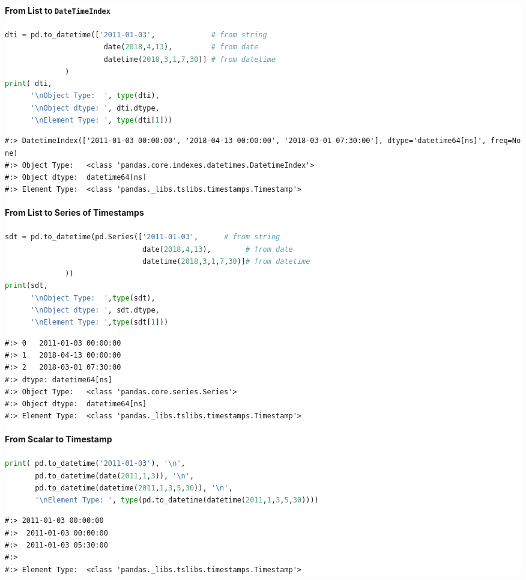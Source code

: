 #### From List to `DateTimeIndex`


```python
dti = pd.to_datetime(['2011-01-03',             # from string
                       date(2018,4,13),         # from date
                       datetime(2018,3,1,7,30)] # from datetime
              )
print( dti,
      '\nObject Type:  ', type(dti),
      '\nObject dtype: ', dti.dtype,
      '\nElement Type: ', type(dti[1]))
```

```
#:> DatetimeIndex(['2011-01-03 00:00:00', '2018-04-13 00:00:00', '2018-03-01 07:30:00'], dtype='datetime64[ns]', freq=None) 
#:> Object Type:   <class 'pandas.core.indexes.datetimes.DatetimeIndex'> 
#:> Object dtype:  datetime64[ns] 
#:> Element Type:  <class 'pandas._libs.tslibs.timestamps.Timestamp'>
```

#### From List to Series of Timestamps


```python
sdt = pd.to_datetime(pd.Series(['2011-01-03',      # from string
                                date(2018,4,13),        # from date
                                datetime(2018,3,1,7,30)]# from datetime
              ))
print(sdt,
      '\nObject Type:  ',type(sdt),
      '\nObject dtype: ', sdt.dtype,
      '\nElement Type: ',type(sdt[1]))
```

```
#:> 0   2011-01-03 00:00:00
#:> 1   2018-04-13 00:00:00
#:> 2   2018-03-01 07:30:00
#:> dtype: datetime64[ns] 
#:> Object Type:   <class 'pandas.core.series.Series'> 
#:> Object dtype:  datetime64[ns] 
#:> Element Type:  <class 'pandas._libs.tslibs.timestamps.Timestamp'>
```

#### From Scalar to Timestamp


```python
print( pd.to_datetime('2011-01-03'), '\n',
       pd.to_datetime(date(2011,1,3)), '\n',
       pd.to_datetime(datetime(2011,1,3,5,30)), '\n',
       '\nElement Type: ', type(pd.to_datetime(datetime(2011,1,3,5,30))))
```

```
#:> 2011-01-03 00:00:00 
#:>  2011-01-03 00:00:00 
#:>  2011-01-03 05:30:00 
#:>  
#:> Element Type:  <class 'pandas._libs.tslibs.timestamps.Timestamp'>
```
